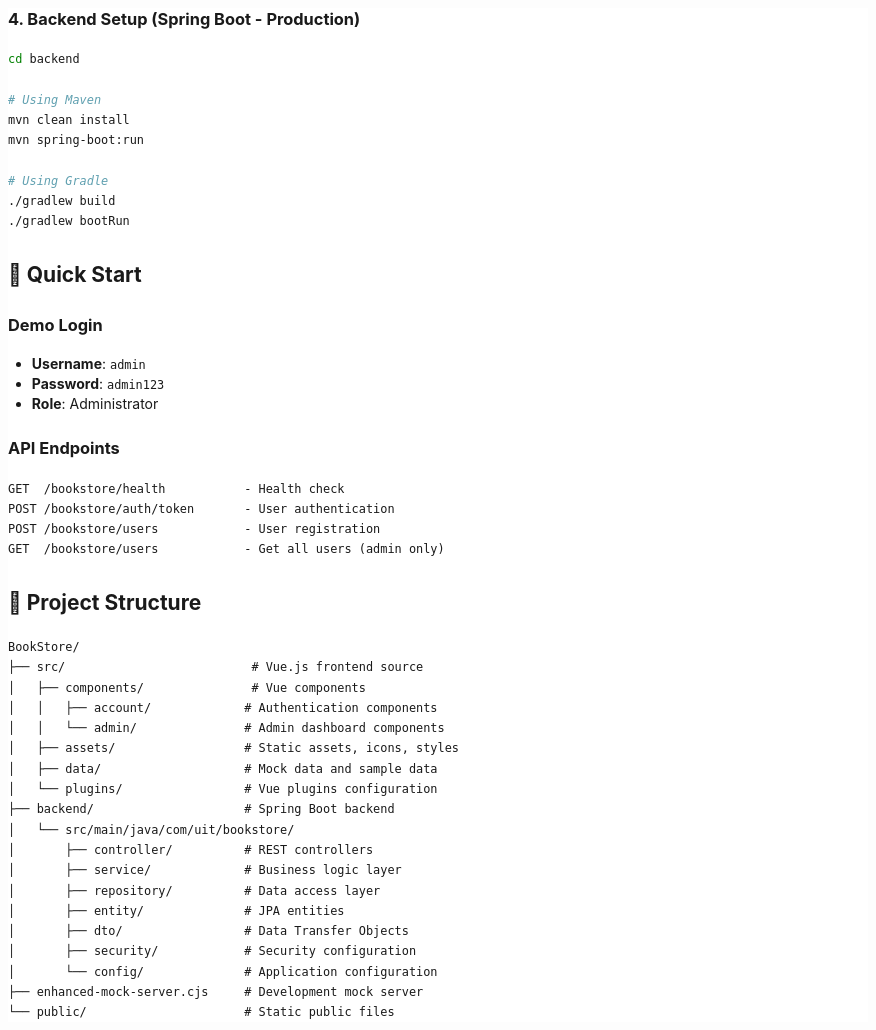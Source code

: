 ### **4. Backend Setup (Spring Boot - Production)**
```bash
cd backend

# Using Maven
mvn clean install
mvn spring-boot:run

# Using Gradle
./gradlew build
./gradlew bootRun
```

## 🎯 Quick Start

### **Demo Login**
- **Username**: `admin`
- **Password**: `admin123`
- **Role**: Administrator

### **API Endpoints**
```
GET  /bookstore/health           - Health check
POST /bookstore/auth/token       - User authentication
POST /bookstore/users            - User registration
GET  /bookstore/users            - Get all users (admin only)
```

## 📁 Project Structure

```
BookStore/
├── src/                          # Vue.js frontend source
│   ├── components/               # Vue components
│   │   ├── account/             # Authentication components
│   │   └── admin/               # Admin dashboard components
│   ├── assets/                  # Static assets, icons, styles
│   ├── data/                    # Mock data and sample data
│   └── plugins/                 # Vue plugins configuration
├── backend/                     # Spring Boot backend
│   └── src/main/java/com/uit/bookstore/
│       ├── controller/          # REST controllers
│       ├── service/             # Business logic layer
│       ├── repository/          # Data access layer
│       ├── entity/              # JPA entities
│       ├── dto/                 # Data Transfer Objects
│       ├── security/            # Security configuration
│       └── config/              # Application configuration
├── enhanced-mock-server.cjs     # Development mock server
└── public/                      # Static public files
```
